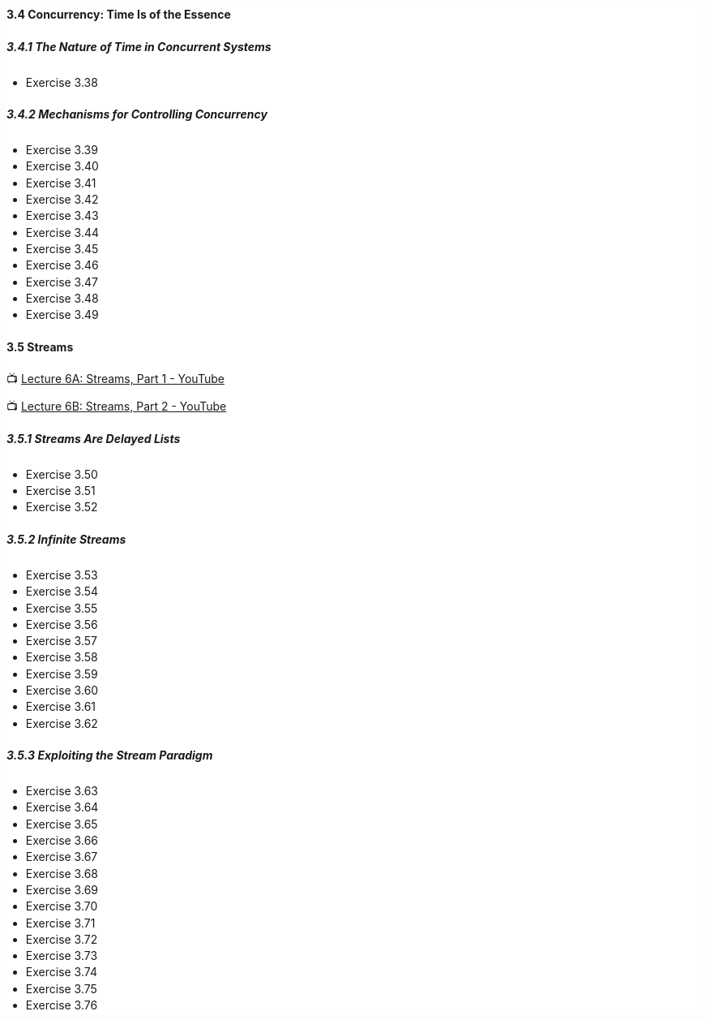#### 3.4 Concurrency: Time Is of the Essence

##### 3.4.1 The Nature of Time in Concurrent Systems

- Exercise 3.38

##### 3.4.2 Mechanisms for Controlling Concurrency

- Exercise 3.39
- Exercise 3.40
- Exercise 3.41
- Exercise 3.42
- Exercise 3.43
- Exercise 3.44
- Exercise 3.45
- Exercise 3.46
- Exercise 3.47
- Exercise 3.48
- Exercise 3.49

#### 3.5 Streams

📺 [Lecture 6A: Streams, Part 1 - YouTube](https://www.youtube.com/watch?v=JkGKLILLy0I&list=PLE18841CABEA24090&index=11) 

📺 [Lecture 6B: Streams, Part 2 - YouTube](https://www.youtube.com/watch?v=qp05AtXbOP0&list=PLE18841CABEA24090&index=12) 

##### 3.5.1 Streams Are Delayed Lists

- Exercise 3.50
- Exercise 3.51
- Exercise 3.52

##### 3.5.2 Infinite Streams

- Exercise 3.53
- Exercise 3.54
- Exercise 3.55
- Exercise 3.56
- Exercise 3.57
- Exercise 3.58
- Exercise 3.59
- Exercise 3.60
- Exercise 3.61
- Exercise 3.62

##### 3.5.3 Exploiting the Stream Paradigm

- Exercise 3.63
- Exercise 3.64
- Exercise 3.65
- Exercise 3.66
- Exercise 3.67
- Exercise 3.68
- Exercise 3.69
- Exercise 3.70
- Exercise 3.71
- Exercise 3.72
- Exercise 3.73
- Exercise 3.74
- Exercise 3.75
- Exercise 3.76
